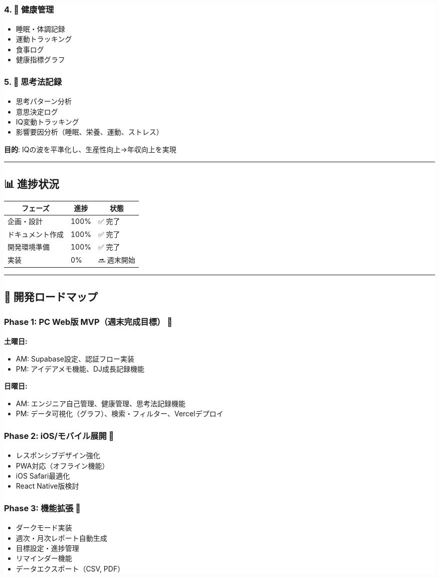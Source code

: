 ### 4. 🏃 健康管理
- 睡眠・体調記録
- 運動トラッキング
- 食事ログ
- 健康指標グラフ

### 5. 🧠 思考法記録
- 思考パターン分析
- 意思決定ログ
- IQ変動トラッキング
- 影響要因分析（睡眠、栄養、運動、ストレス）

**目的**: IQの波を平準化し、生産性向上→年収向上を実現

---

## 📊 進捗状況

| フェーズ | 進捗 | 状態 |
|---------|------|------|
| 企画・設計 | 100% | ✅ 完了 |
| ドキュメント作成 | 100% | ✅ 完了 |
| 開発環境準備 | 100% | ✅ 完了 |
| 実装 | 0% | 🔜 週末開始 |

---

## 📅 開発ロードマップ

### Phase 1: PC Web版 MVP（週末完成目標） 🎯
**土曜日:**
- AM: Supabase設定、認証フロー実装
- PM: アイデアメモ機能、DJ成長記録機能

**日曜日:**
- AM: エンジニア自己管理、健康管理、思考法記録機能
- PM: データ可視化（グラフ）、検索・フィルター、Vercelデプロイ

### Phase 2: iOS/モバイル展開 📱
- レスポンシブデザイン強化
- PWA対応（オフライン機能）
- iOS Safari最適化
- React Native版検討

### Phase 3: 機能拡張 🚀
- ダークモード実装
- 週次・月次レポート自動生成
- 目標設定・進捗管理
- リマインダー機能
- データエクスポート（CSV, PDF）
